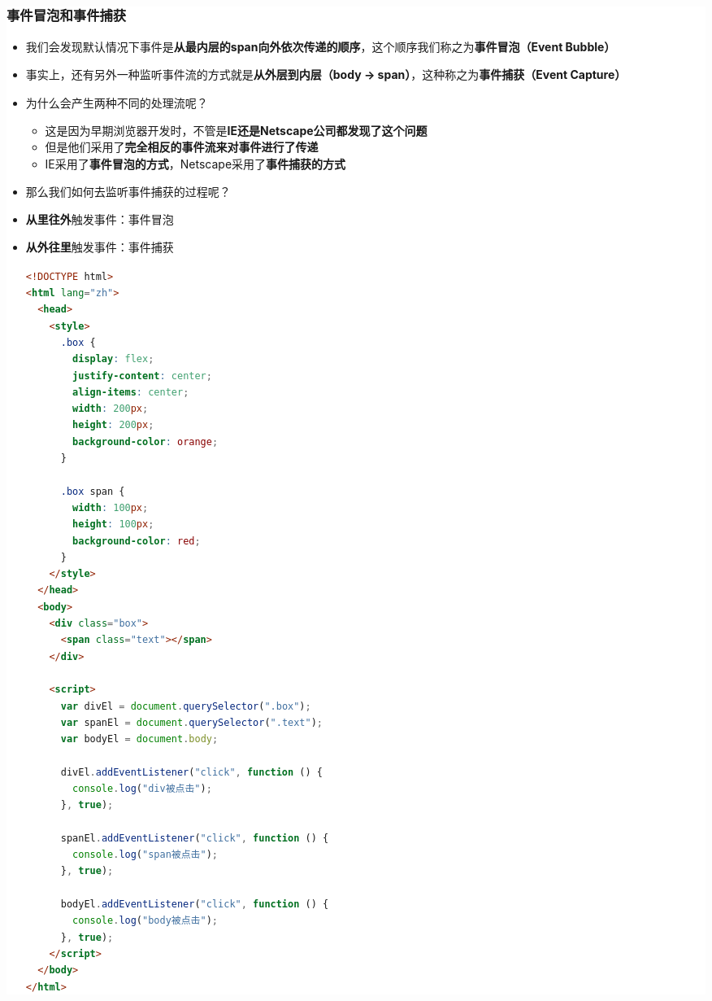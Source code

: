 

### 事件冒泡和事件捕获

- 我们会发现默认情况下事件是**从最内层的span向外依次传递的顺序**，这个顺序我们称之为**事件冒泡（Event Bubble）**

- 事实上，还有另外一种监听事件流的方式就是**从外层到内层（body -> span）**，这种称之为**事件捕获（Event Capture）**

- 为什么会产生两种不同的处理流呢？

  - 这是因为早期浏览器开发时，不管是**IE还是Netscape公司都发现了这个问题**
  - 但是他们采用了**完全相反的事件流来对事件进行了传递**
  - IE采用了**事件冒泡的方式**，Netscape采用了**事件捕获的方式**

- 那么我们如何去监听事件捕获的过程呢？

- **从里往外**触发事件：事件冒泡

- **从外往里**触发事件：事件捕获

  ```html
  <!DOCTYPE html>
  <html lang="zh">
    <head>
      <style>
        .box {
          display: flex;
          justify-content: center;
          align-items: center;
          width: 200px;
          height: 200px;
          background-color: orange;
        }
  
        .box span {
          width: 100px;
          height: 100px;
          background-color: red;
        }
      </style>
    </head>
    <body>
      <div class="box">
        <span class="text"></span>
      </div>
  
      <script>
        var divEl = document.querySelector(".box");
        var spanEl = document.querySelector(".text");
        var bodyEl = document.body;
  
        divEl.addEventListener("click", function () {
          console.log("div被点击");
        }, true);
  
        spanEl.addEventListener("click", function () {
          console.log("span被点击");
        }, true);
  
        bodyEl.addEventListener("click", function () {
          console.log("body被点击");
        }, true);
      </script>
    </body>
  </html>
  ```
